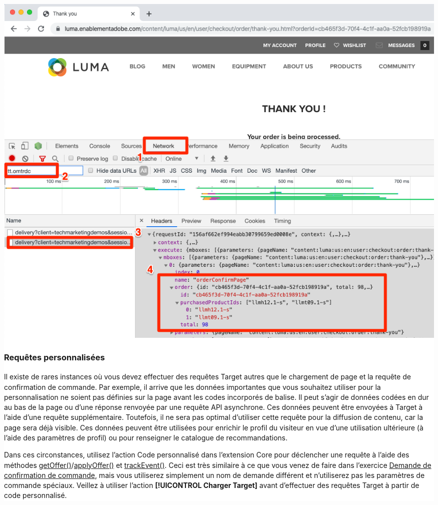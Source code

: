 ![Paramètres de requête de commande dans le débogueur](images/target-debugger-orderConfirmPage-browser.png)



### Requêtes personnalisées

Il existe de rares instances où vous devez effectuer des requêtes Target autres que le chargement de page et la requête de confirmation de commande. Par exemple, il arrive que les données importantes que vous souhaitez utiliser pour la personnalisation ne soient pas définies sur la page avant les codes incorporés de balise. Il peut s’agir de données codées en dur au bas de la page ou d’une réponse renvoyée par une requête API asynchrone. Ces données peuvent être envoyées à Target à l’aide d’une requête supplémentaire. Toutefois, il ne sera pas optimal d’utiliser cette requête pour la diffusion de contenu, car la page sera déjà visible. Ces données peuvent être utilisées pour enrichir le profil du visiteur en vue d’une utilisation ultérieure (à l’aide des paramètres de profil) ou pour renseigner le catalogue de recommandations.

Dans ces circonstances, utilisez l’action Code personnalisé dans l’extension Core pour déclencher une requête à l’aide des méthodes [getOffer()](https://experienceleague.adobe.com/docs/target-dev/developer/client-side/at-js-implementation/functions-overview/adobe-target-getoffer.html?lang=fr)/[applyOffer()](https://experienceleague.adobe.com/docs/target-dev/developer/client-side/at-js-implementation/functions-overview/adobe-target-applyoffer.html?lang=fr) et [trackEvent()](https://experienceleague.adobe.com/docs/target-dev/developer/client-side/at-js-implementation/functions-overview/adobe-target-trackevent.html?lang=fr). Ceci est très similaire à ce que vous venez de faire dans l’exercice [Demande de confirmation de commande](#order-confirmation-request), mais vous utiliserez simplement un nom de demande différent et n’utiliserez pas les paramètres de commande spéciaux. Veillez à utiliser l’action **[!UICONTROL Charger Target]** avant d’effectuer des requêtes Target à partir de code personnalisé.
